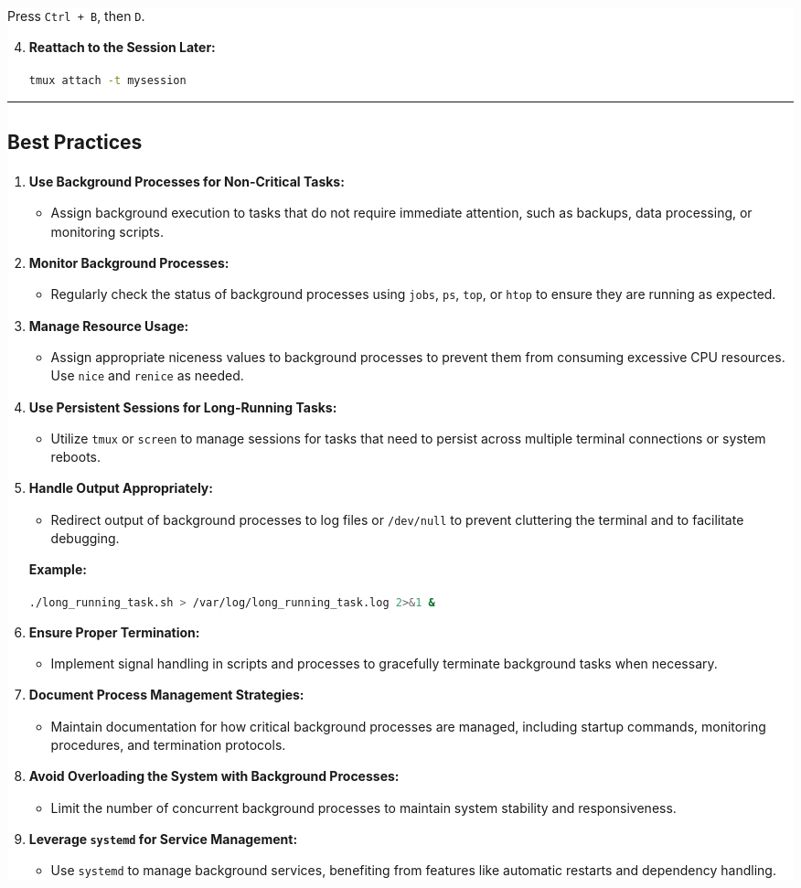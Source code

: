    Press `Ctrl + B`, then `D`.

4. **Reattach to the Session Later:**

   ```bash
   tmux attach -t mysession
   ```

---

## Best Practices

1. **Use Background Processes for Non-Critical Tasks:**

   - Assign background execution to tasks that do not require immediate attention, such as backups, data processing, or monitoring scripts.

2. **Monitor Background Processes:**

   - Regularly check the status of background processes using `jobs`, `ps`, `top`, or `htop` to ensure they are running as expected.

3. **Manage Resource Usage:**

   - Assign appropriate niceness values to background processes to prevent them from consuming excessive CPU resources. Use `nice` and `renice` as needed.

4. **Use Persistent Sessions for Long-Running Tasks:**

   - Utilize `tmux` or `screen` to manage sessions for tasks that need to persist across multiple terminal connections or system reboots.

5. **Handle Output Appropriately:**

   - Redirect output of background processes to log files or `/dev/null` to prevent cluttering the terminal and to facilitate debugging.

   **Example:**

   ```bash
   ./long_running_task.sh > /var/log/long_running_task.log 2>&1 &
   ```

6. **Ensure Proper Termination:**

   - Implement signal handling in scripts and processes to gracefully terminate background tasks when necessary.

7. **Document Process Management Strategies:**

   - Maintain documentation for how critical background processes are managed, including startup commands, monitoring procedures, and termination protocols.

8. **Avoid Overloading the System with Background Processes:**

   - Limit the number of concurrent background processes to maintain system stability and responsiveness.

9. **Leverage `systemd` for Service Management:**

   - Use `systemd` to manage background services, benefiting from features like automatic restarts and dependency handling.
